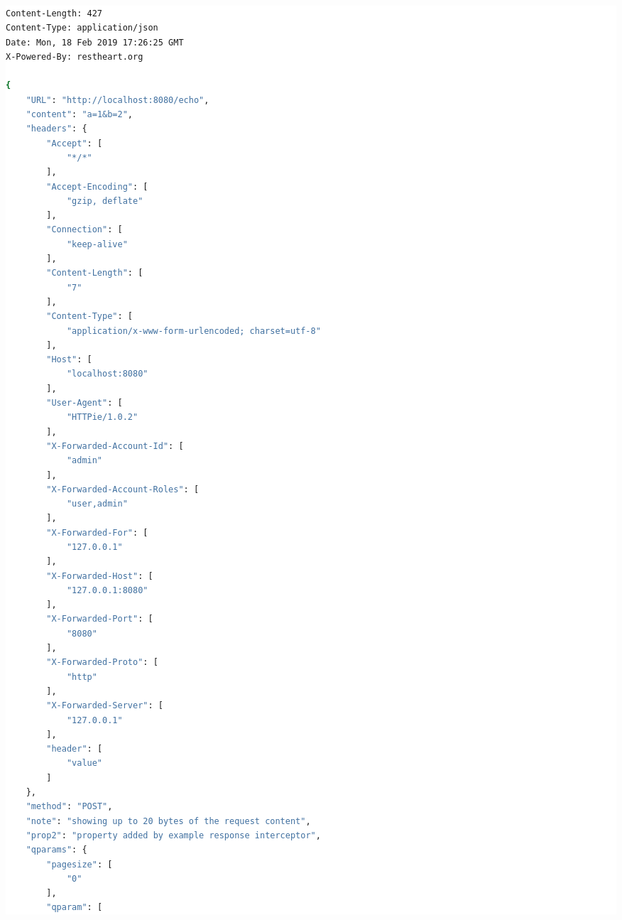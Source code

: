```bash
Content-Length: 427
Content-Type: application/json
Date: Mon, 18 Feb 2019 17:26:25 GMT
X-Powered-By: restheart.org

{
    "URL": "http://localhost:8080/echo",
    "content": "a=1&b=2",
    "headers": {
        "Accept": [
            "*/*"
        ],
        "Accept-Encoding": [
            "gzip, deflate"
        ],
        "Connection": [
            "keep-alive"
        ],
        "Content-Length": [
            "7"
        ],
        "Content-Type": [
            "application/x-www-form-urlencoded; charset=utf-8"
        ],
        "Host": [
            "localhost:8080"
        ],
        "User-Agent": [
            "HTTPie/1.0.2"
        ],
        "X-Forwarded-Account-Id": [
            "admin"
        ],
        "X-Forwarded-Account-Roles": [
            "user,admin"
        ],
        "X-Forwarded-For": [
            "127.0.0.1"
        ],
        "X-Forwarded-Host": [
            "127.0.0.1:8080"
        ],
        "X-Forwarded-Port": [
            "8080"
        ],
        "X-Forwarded-Proto": [
            "http"
        ],
        "X-Forwarded-Server": [
            "127.0.0.1"
        ],
        "header": [
            "value"
        ]
    },
    "method": "POST",
    "note": "showing up to 20 bytes of the request content",
    "prop2": "property added by example response interceptor",
    "qparams": {
        "pagesize": [
            "0"
        ],
        "qparam": [
```